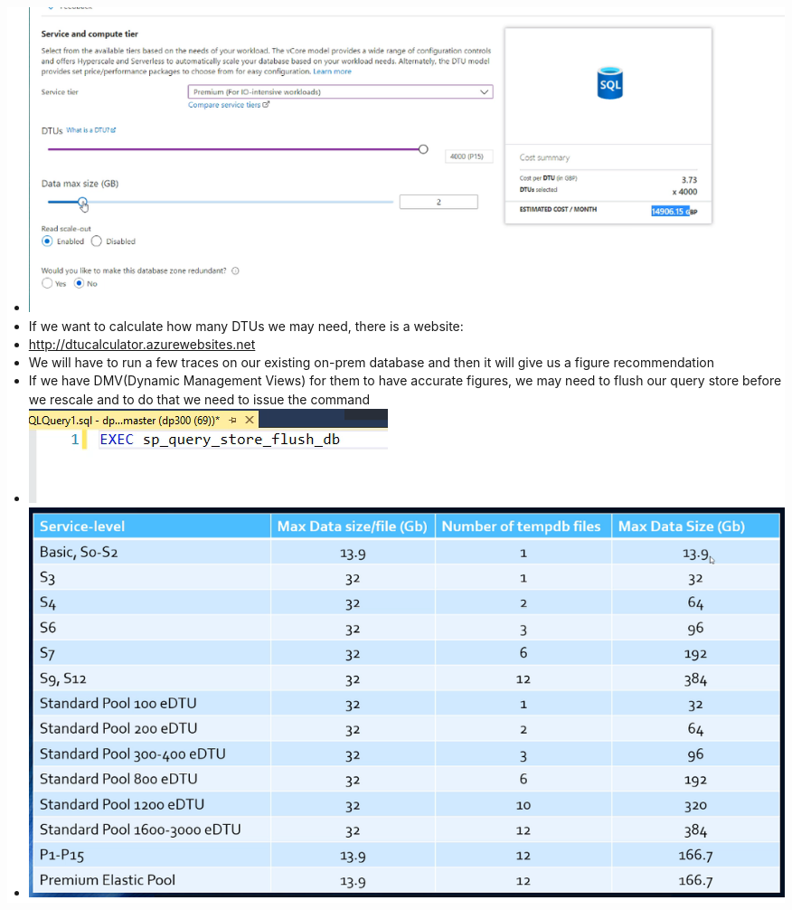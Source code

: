 - ![alt text](image-95.png)
- If we want to calculate how many DTUs we may need, there is a website:
- http://dtucalculator.azurewebsites.net
- We will have to run a few traces on our existing on-prem database and then it will give us a figure recommendation
- If we have DMV(Dynamic Management Views) for them to have accurate figures, we may need to flush our query store before we rescale and to do that we need to issue the command 
- ![alt text](image-96.png)
- ![alt text](image-97.png)

